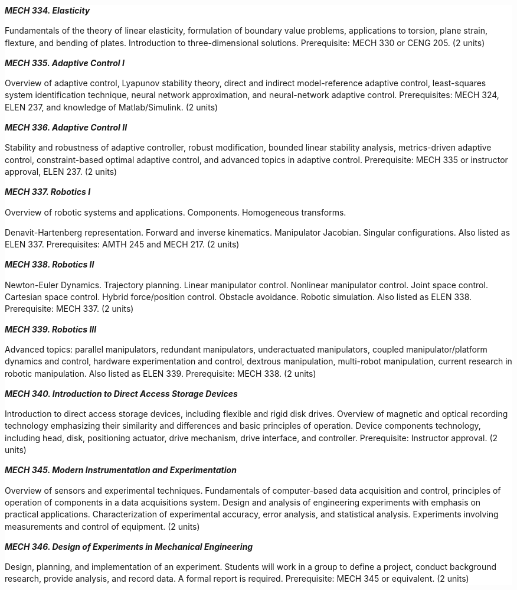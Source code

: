 _**MECH 334. Elasticity**_

Fundamentals of the theory of linear elasticity, formulation of boundary value problems, applications to torsion, plane strain, flexture, and bending of plates. Introduction to three-dimensional solutions. Prerequisite: MECH 330 or CENG 205. \(2 units\)

_**MECH 335. Adaptive Control I**_

Overview of adaptive control, Lyapunov stability theory, direct and indirect model-reference adaptive control, least-squares system identification technique, neural network approximation, and neural-network adaptive control. Prerequisites: MECH 324, ELEN 237, and knowledge of Matlab/Simulink. \(2 units\)

_**MECH 336. Adaptive Control II**_

Stability and robustness of adaptive controller, robust modification, bounded linear stability analysis, metrics-driven adaptive control, constraint-based optimal adaptive control, and advanced topics in adaptive control. Prerequisite: MECH 335 or instructor approval, ELEN 237. \(2 units\)

_**MECH 337. Robotics I**_

Overview of robotic systems and applications. Components. Homogeneous transforms.

Denavit-Hartenberg representation. Forward and inverse kinematics. Manipulator Jacobian. Singular configurations. Also listed as ELEN 337. Prerequisites: AMTH 245 and MECH 217. \(2 units\)

_**MECH 338. Robotics II**_

Newton-Euler Dynamics. Trajectory planning. Linear manipulator control. Nonlinear manipulator control. Joint space control. Cartesian space control. Hybrid force/position control. Obstacle avoidance. Robotic simulation. Also listed as ELEN 338. Prerequisite: MECH 337. \(2 units\)

_**MECH 339. Robotics III**_

Advanced topics: parallel manipulators, redundant manipulators, underactuated manipulators, coupled manipulator/platform dynamics and control, hardware experimentation and control, dextrous manipulation, multi-robot manipulation, current research in robotic manipulation. Also listed as ELEN 339. Prerequisite: MECH 338. \(2 units\)

_**MECH 340. Introduction to Direct Access Storage Devices**_

Introduction to direct access storage devices, including flexible and rigid disk drives. Overview of magnetic and optical recording technology emphasizing their similarity and differences and basic principles of operation. Device components technology, including head, disk, positioning actuator, drive mechanism, drive interface, and controller. Prerequisite: Instructor approval. \(2 units\)

_**MECH 345. Modern Instrumentation and Experimentation**_

Overview of sensors and experimental techniques. Fundamentals of computer-based data acquisition and control, principles of operation of components in a data acquisitions system. Design and analysis of engineering experiments with emphasis on practical applications. Characterization of experimental accuracy, error analysis, and statistical analysis. Experiments involving measurements and control of equipment. \(2 units\)

_**MECH 346. Design of Experiments in Mechanical Engineering**_

Design, planning, and implementation of an experiment. Students will work in a group to define a project, conduct background research, provide analysis, and record data. A formal report is required. Prerequisite: MECH 345 or equivalent. \(2 units\)
